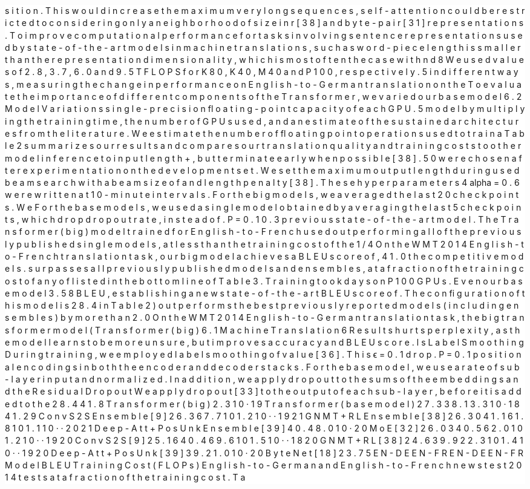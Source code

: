 s i t i o n . T h i s w o u l d i n c r e a s e t h e m a x i m u m v e r y l o n g s e q u e n c e s , s e l f - a t t e n t i o n c o u l d b e r e s t r i c t e d t o c o n s i d e r i n g o n l y a n e i g h b o r h o o d o f s i z e i n r \[ 3 8 \] a n d b y t e - p a i r \[ 3 1 \] r e p r e s e n t a t i o n s . T o i m p r o v e c o m p u t a t i o n a l p e r f o r m a n c e f o r t a s k s i n v o l v i n g s e n t e n c e r e p r e s e n t a t i o n s u s e d b y s t a t e - o f - t h e - a r t m o d e l s i n m a c h i n e t r a n s l a t i o n s , s u c h a s w o r d - p i e c e l e n g t h i s s m a l l e r t h a n t h e r e p r e s e n t a t i o n d i m e n s i o n a l i t y , w h i c h i s m o s t o f t e n t h e c a s e w i t h n d 8 W e u s e d v a l u e s o f 2 . 8 , 3 . 7 , 6 . 0 a n d 9 . 5 T F L O P S f o r K 8 0 , K 4 0 , M 4 0 a n d P 1 0 0 , r e s p e c t i v e l y . 5 i n d i f f e r e n t w a y s , m e a s u r i n g t h e c h a n g e i n p e r f o r m a n c e o n E n g l i s h - t o - G e r m a n t r a n s l a t i o n o n t h e T o e v a l u a t e t h e i m p o r t a n c e o f d i f f e r e n t c o m p o n e n t s o f t h e T r a n s f o r m e r , w e v a r i e d o u r b a s e m o d e l 6 . 2 M o d e l V a r i a t i o n s s i n g l e - p r e c i s i o n fl o a t i n g - p o i n t c a p a c i t y o f e a c h G P U . 5 m o d e l b y m u l t i p l y i n g t h e t r a i n i n g t i m e , t h e n u m b e r o f G P U s u s e d , a n d a n e s t i m a t e o f t h e s u s t a i n e d a r c h i t e c t u r e s f r o m t h e l i t e r a t u r e . W e e s t i m a t e t h e n u m b e r o f fl o a t i n g p o i n t o p e r a t i o n s u s e d t o t r a i n a T a b l e 2 s u m m a r i z e s o u r r e s u l t s a n d c o m p a r e s o u r t r a n s l a t i o n q u a l i t y a n d t r a i n i n g c o s t s t o o t h e r m o d e l i n f e r e n c e t o i n p u t l e n g t h + , b u t t e r m i n a t e e a r l y w h e n p o s s i b l e \[ 3 8 \] . 5 0 w e r e c h o s e n a f t e r e x p e r i m e n t a t i o n o n t h e d e v e l o p m e n t s e t . W e s e t t h e m a x i m u m o u t p u t l e n g t h d u r i n g u s e d b e a m s e a r c h w i t h a b e a m s i z e o f a n d l e n g t h p e n a l t y \[ 3 8 \] . T h e s e h y p e r p a r a m e t e r s 4 alpha = 0 . 6 w e r e w r i t t e n a t 1 0 - m i n u t e i n t e r v a l s . F o r t h e b i g m o d e l s , w e a v e r a g e d t h e l a s t 2 0 c h e c k p o i n t s . W e F o r t h e b a s e m o d e l s , w e u s e d a s i n g l e m o d e l o b t a i n e d b y a v e r a g i n g t h e l a s t 5 c h e c k p o i n t s , w h i c h d r o p d r o p o u t r a t e , i n s t e a d o f . P = 0 . 1 0 . 3 p r e v i o u s s t a t e - o f - t h e - a r t m o d e l . T h e T r a n s f o r m e r ( b i g ) m o d e l t r a i n e d f o r E n g l i s h - t o - F r e n c h u s e d o u t p e r f o r m i n g a l l o f t h e p r e v i o u s l y p u b l i s h e d s i n g l e m o d e l s , a t l e s s t h a n t h e t r a i n i n g c o s t o f t h e 1 / 4 O n t h e W M T 2 0 1 4 E n g l i s h - t o - F r e n c h t r a n s l a t i o n t a s k , o u r b i g m o d e l a c h i e v e s a B L E U s c o r e o f , 4 1 . 0 t h e c o m p e t i t i v e m o d e l s . s u r p a s s e s a l l p r e v i o u s l y p u b l i s h e d m o d e l s a n d e n s e m b l e s , a t a f r a c t i o n o f t h e t r a i n i n g c o s t o f a n y o f l i s t e d i n t h e b o t t o m l i n e o f T a b l e 3 . T r a i n i n g t o o k d a y s o n P 1 0 0 G P U s . E v e n o u r b a s e m o d e l 3 . 5 8 B L E U , e s t a b l i s h i n g a n e w s t a t e - o f - t h e - a r t B L E U s c o r e o f . T h e c o n fi g u r a t i o n o f t h i s m o d e l i s 2 8 . 4 i n T a b l e 2 ) o u t p e r f o r m s t h e b e s t p r e v i o u s l y r e p o r t e d m o d e l s ( i n c l u d i n g e n s e m b l e s ) b y m o r e t h a n 2 . 0 O n t h e W M T 2 0 1 4 E n g l i s h - t o - G e r m a n t r a n s l a t i o n t a s k , t h e b i g t r a n s f o r m e r m o d e l ( T r a n s f o r m e r ( b i g ) 6 . 1 M a c h i n e T r a n s l a t i o n 6 R e s u l t s h u r t s p e r p l e x i t y , a s t h e m o d e l l e a r n s t o b e m o r e u n s u r e , b u t i m p r o v e s a c c u r a c y a n d B L E U s c o r e . l s L a b e l S m o o t h i n g D u r i n g t r a i n i n g , w e e m p l o y e d l a b e l s m o o t h i n g o f v a l u e \[ 3 6 \] . T h i s ϵ = 0 . 1 d r o p . P = 0 . 1 p o s i t i o n a l e n c o d i n g s i n b o t h t h e e n c o d e r a n d d e c o d e r s t a c k s . F o r t h e b a s e m o d e l , w e u s e a r a t e o f s u b - l a y e r i n p u t a n d n o r m a l i z e d . I n a d d i t i o n , w e a p p l y d r o p o u t t o t h e s u m s o f t h e e m b e d d i n g s a n d t h e R e s i d u a l D r o p o u t W e a p p l y d r o p o u t \[ 3 3 \] t o t h e o u t p u t o f e a c h s u b - l a y e r , b e f o r e i t i s a d d e d t o t h e 2 8 . 4 4 1 . 8 T r a n s f o r m e r ( b i g ) 2 . 3 1 0 · 1 9 T r a n s f o r m e r ( b a s e m o d e l ) 2 7 . 3 3 8 . 1 3 . 3 1 0 · 1 8 4 1 . 2 9 C o n v S 2 S E n s e m b l e \[ 9 \] 2 6 . 3 6 7 . 7 1 0 1 . 2 1 0 · · 1 9 2 1 G N M T + R L E n s e m b l e \[ 3 8 \] 2 6 . 3 0 4 1 . 1 6 1 . 8 1 0 1 . 1 1 0 · · 2 0 2 1 D e e p - A t t + P o s U n k E n s e m b l e \[ 3 9 \] 4 0 . 4 8 . 0 1 0 · 2 0 M o E \[ 3 2 \] 2 6 . 0 3 4 0 . 5 6 2 . 0 1 0 1 . 2 1 0 · · 1 9 2 0 C o n v S 2 S \[ 9 \] 2 5 . 1 6 4 0 . 4 6 9 . 6 1 0 1 . 5 1 0 · · 1 8 2 0 G N M T + R L \[ 3 8 \] 2 4 . 6 3 9 . 9 2 2 . 3 1 0 1 . 4 1 0 · · 1 9 2 0 D e e p - A t t + P o s U n k \[ 3 9 \] 3 9 . 2 1 . 0 1 0 · 2 0 B y t e N e t \[ 1 8 \] 2 3 . 7 5 E N - D E E N - F R E N - D E E N - F R M o d e l B L E U T r a i n i n g C o s t ( F L O P s ) E n g l i s h - t o - G e r m a n a n d E n g l i s h - t o - F r e n c h n e w s t e s t 2 0 1 4 t e s t s a t a f r a c t i o n o f t h e t r a i n i n g c o s t . T a